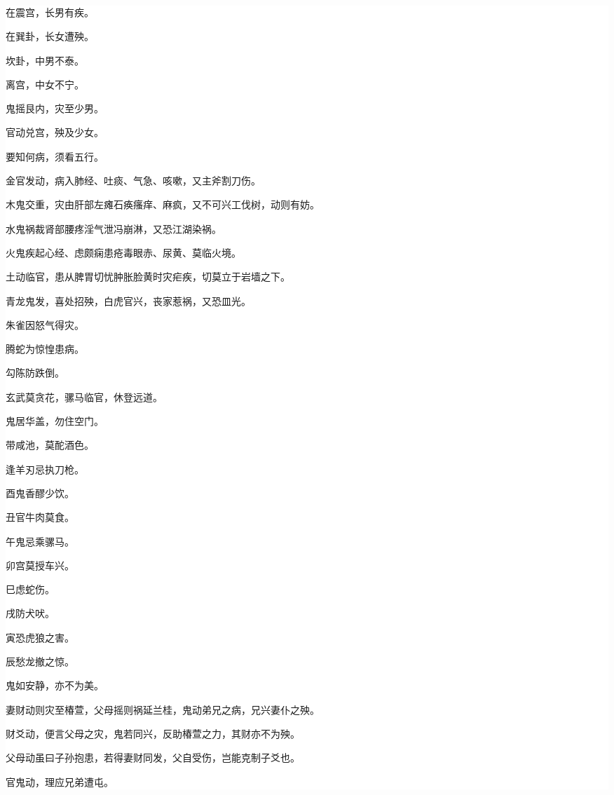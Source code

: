 在震宫，长男有疾。

在巽卦，长女遭殃。

坎卦，中男不泰。

离宫，中女不宁。

鬼摇艮内，灾至少男。

官动兑宫，殃及少女。

要知何病，须看五行。

金官发动，病入肺经、吐痰、气急、咳嗽，又主斧割刀伤。

木鬼交重，灾由肝部左瘫石痪瘙痒、麻疯，又不可兴工伐树，动则有妨。

水鬼祸裁肾部腰疼淫气泄冯崩淋，又恐江湖染祸。

火鬼疾起心经、虑颇痫患疮毒眼赤、尿黄、莫临火境。

土动临官，患从脾胃切忧肿胀脸黄时灾疟疾，切莫立于岩墙之下。

青龙鬼发，喜处招殃，白虎官兴，丧家惹祸，又恐皿光。

朱雀因怒气得灾。

腾蛇为惊惶患病。

勾陈防跌倒。

玄武莫贪花，骡马临官，休登远道。

鬼居华盖，勿住空门。

带咸池，莫酡酒色。

逢羊刃忌执刀枪。

酉鬼香醪少饮。

丑官牛肉莫食。

午鬼忌乘骡马。

卯宫莫授车兴。

巳虑蛇伤。

戌防犬吠。

寅恐虎狼之害。

辰愁龙撤之惊。

鬼如安静，亦不为美。

妻财动则灾至椿萱，父母摇则祸延兰桂，鬼动弟兄之病，兄兴妻仆之殃。

财爻动，便言父母之灾，鬼若同兴，反助椿萱之力，其财亦不为殃。

父母动虽曰子孙抱患，若得妻财同发，父自受伤，岂能克制子爻也。

官鬼动，理应兄弟遭屯。
